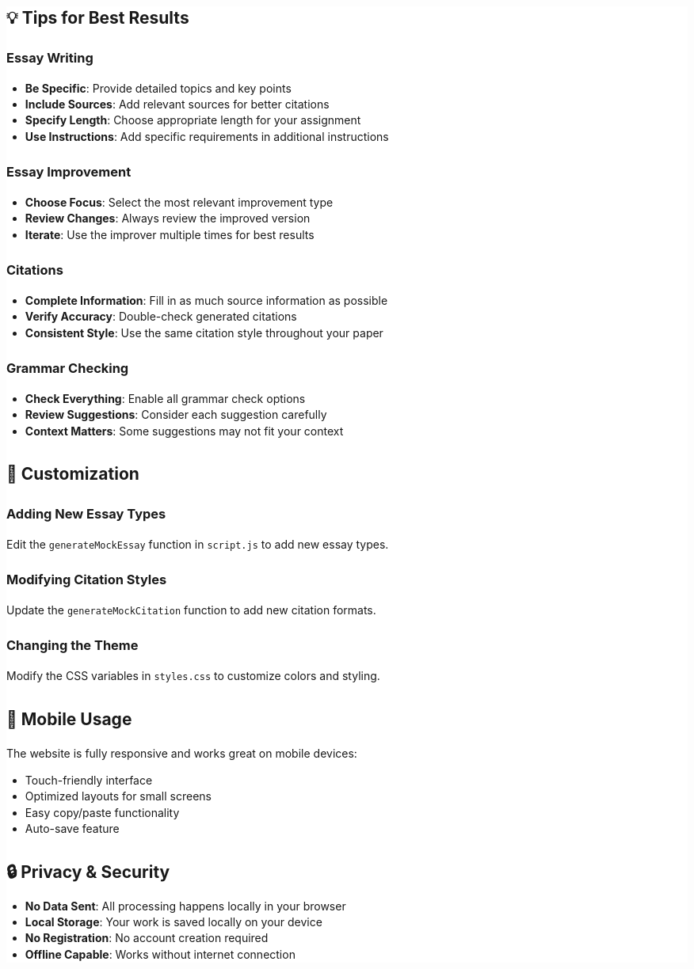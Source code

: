 ## 💡 Tips for Best Results

### Essay Writing
- **Be Specific**: Provide detailed topics and key points
- **Include Sources**: Add relevant sources for better citations
- **Specify Length**: Choose appropriate length for your assignment
- **Use Instructions**: Add specific requirements in additional instructions

### Essay Improvement
- **Choose Focus**: Select the most relevant improvement type
- **Review Changes**: Always review the improved version
- **Iterate**: Use the improver multiple times for best results

### Citations
- **Complete Information**: Fill in as much source information as possible
- **Verify Accuracy**: Double-check generated citations
- **Consistent Style**: Use the same citation style throughout your paper

### Grammar Checking
- **Check Everything**: Enable all grammar check options
- **Review Suggestions**: Consider each suggestion carefully
- **Context Matters**: Some suggestions may not fit your context

## 🔧 Customization

### Adding New Essay Types
Edit the `generateMockEssay` function in `script.js` to add new essay types.

### Modifying Citation Styles
Update the `generateMockCitation` function to add new citation formats.

### Changing the Theme
Modify the CSS variables in `styles.css` to customize colors and styling.

## 📱 Mobile Usage

The website is fully responsive and works great on mobile devices:
- Touch-friendly interface
- Optimized layouts for small screens
- Easy copy/paste functionality
- Auto-save feature

## 🔒 Privacy & Security

- **No Data Sent**: All processing happens locally in your browser
- **Local Storage**: Your work is saved locally on your device
- **No Registration**: No account creation required
- **Offline Capable**: Works without internet connection
